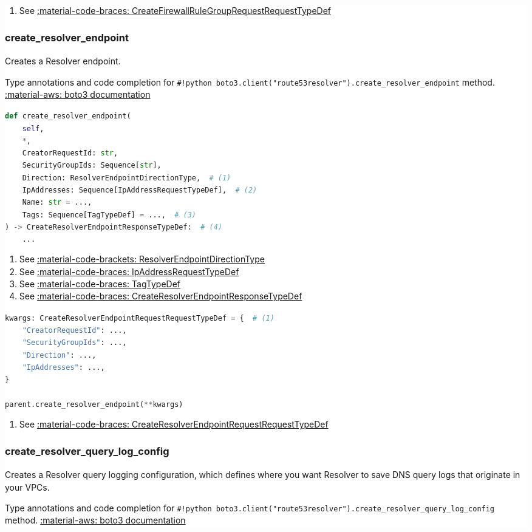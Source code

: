 1. See [:material-code-braces: CreateFirewallRuleGroupRequestRequestTypeDef](./type_defs.md#createfirewallrulegrouprequestrequesttypedef) 

### create\_resolver\_endpoint

Creates a Resolver endpoint.

Type annotations and code completion for `#!python boto3.client("route53resolver").create_resolver_endpoint` method.
[:material-aws: boto3 documentation](https://boto3.amazonaws.com/v1/documentation/api/latest/reference/services/route53resolver.html#Route53Resolver.Client.create_resolver_endpoint)

```python title="Method definition"
def create_resolver_endpoint(
    self,
    *,
    CreatorRequestId: str,
    SecurityGroupIds: Sequence[str],
    Direction: ResolverEndpointDirectionType,  # (1)
    IpAddresses: Sequence[IpAddressRequestTypeDef],  # (2)
    Name: str = ...,
    Tags: Sequence[TagTypeDef] = ...,  # (3)
) -> CreateResolverEndpointResponseTypeDef:  # (4)
    ...
```

1. See [:material-code-brackets: ResolverEndpointDirectionType](./literals.md#resolverendpointdirectiontype) 
2. See [:material-code-braces: IpAddressRequestTypeDef](./type_defs.md#ipaddressrequesttypedef) 
3. See [:material-code-braces: TagTypeDef](./type_defs.md#tagtypedef) 
4. See [:material-code-braces: CreateResolverEndpointResponseTypeDef](./type_defs.md#createresolverendpointresponsetypedef) 


```python title="Usage example with kwargs"
kwargs: CreateResolverEndpointRequestRequestTypeDef = {  # (1)
    "CreatorRequestId": ...,
    "SecurityGroupIds": ...,
    "Direction": ...,
    "IpAddresses": ...,
}

parent.create_resolver_endpoint(**kwargs)
```

1. See [:material-code-braces: CreateResolverEndpointRequestRequestTypeDef](./type_defs.md#createresolverendpointrequestrequesttypedef) 

### create\_resolver\_query\_log\_config

Creates a Resolver query logging configuration, which defines where you want
Resolver to save DNS query logs that originate in your VPCs.

Type annotations and code completion for `#!python boto3.client("route53resolver").create_resolver_query_log_config` method.
[:material-aws: boto3 documentation](https://boto3.amazonaws.com/v1/documentation/api/latest/reference/services/route53resolver.html#Route53Resolver.Client.create_resolver_query_log_config)

